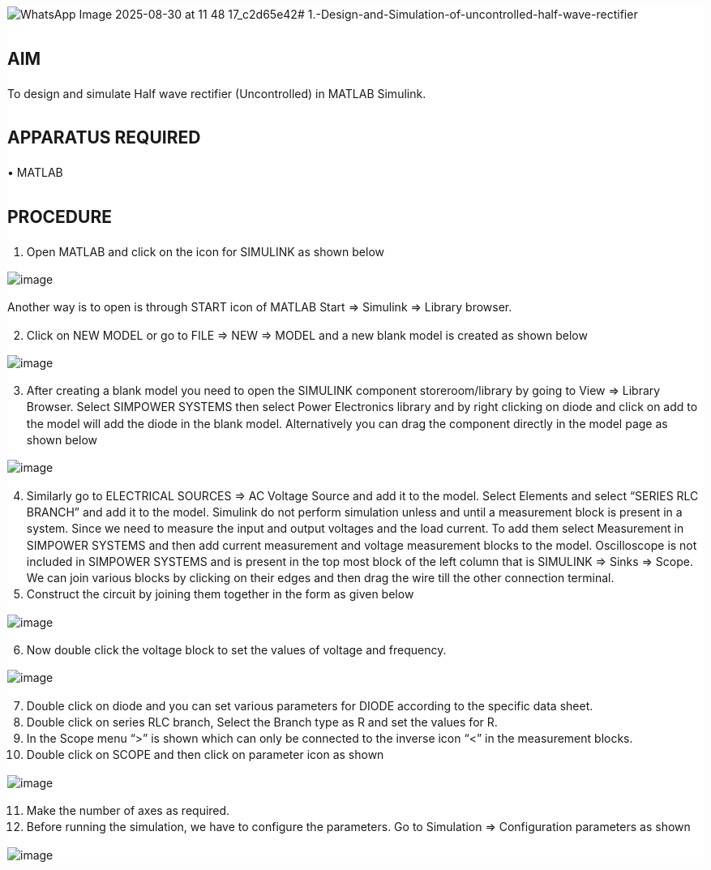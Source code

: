 ![WhatsApp Image 2025-08-30 at 11 48 17_c2d65e42](https://github.com/user-attachments/assets/26770a7f-07e0-4a46-936f-7d7bfa175eb5)# 1.-Design-and-Simulation-of-uncontrolled-half-wave-rectifier
## AIM
To design and simulate Half wave rectifier (Uncontrolled) in MATLAB Simulink.
## APPARATUS REQUIRED
•	MATLAB
## PROCEDURE
1.	Open MATLAB and click on the icon for SIMULINK as shown below
   <img width="685" height="536" alt="image" src="https://github.com/user-attachments/assets/e7351866-9cbf-4432-83e1-20a44624721c" />

Another way is to open is through START icon of MATLAB Start ⇒ Simulink ⇒ Library  browser. 

2.	Click on NEW MODEL or go to FILE ⇒ NEW ⇒ MODEL and a new blank model is created as shown below
<img width="796" height="542" alt="image" src="https://github.com/user-attachments/assets/3a48e8fc-77b9-4e06-88d9-e2236d732696" />

3.	After creating a blank model you need to open the SIMULINK component storeroom/library by going to View ⇒ Library Browser. Select SIMPOWER SYSTEMS then select Power Electronics library and by right clicking on diode and click on add to the model will add the diode in the blank model. Alternatively you can drag the component directly in the model page as shown below
<img width="940" height="361" alt="image" src="https://github.com/user-attachments/assets/a659713a-8a01-4390-8428-49cc2ae445a7" />

4.	Similarly go to ELECTRICAL SOURCES ⇒ AC Voltage Source and add it to the model. Select Elements and select “SERIES RLC BRANCH” and add it to the model. Simulink do not perform simulation unless and until a measurement block is present in a system. Since we need to measure the input and output voltages and the load current. To add them select Measurement in SIMPOWER SYSTEMS and then add current measurement and voltage measurement blocks to the model. Oscilloscope is not included in SIMPOWER SYSTEMS and is present in the top most block of the left column that is SIMULINK ⇒ Sinks ⇒ Scope. We can join various blocks by clicking
on their edges and then drag the wire till the other connection terminal.
5.	Construct the circuit by joining them together in the form as given below
<img width="940" height="318" alt="image" src="https://github.com/user-attachments/assets/9be26c47-e7b4-481f-95c0-55eaa3462fe5" />

6.	Now double click the voltage block to set the values of voltage and frequency.
<img width="484" height="450" alt="image" src="https://github.com/user-attachments/assets/d5f854e0-f7c8-4c8d-b52e-07e6341a1630" />

7.	Double click on diode and you can set various parameters for DIODE according to the specific data sheet.
8.	Double click on series RLC branch, Select the Branch type as R and set the values for R.
9.	In the Scope menu “>” is shown which can only be connected to the inverse icon “<” in the measurement blocks.
10.	Double click on SCOPE and then click on parameter icon as shown
<img width="974" height="438" alt="image" src="https://github.com/user-attachments/assets/c4ef2bb4-d9d0-4c91-8247-bc4cef16fe55" />

11.	Make the number of axes as required.
12.	Before running the simulation, we have to configure the parameters. Go to Simulation ⇒ Configuration parameters as shown
<img width="566" height="417" alt="image" src="https://github.com/user-attachments/assets/e5ece0f9-d6f5-49d1-8b65-25132390f517" />
